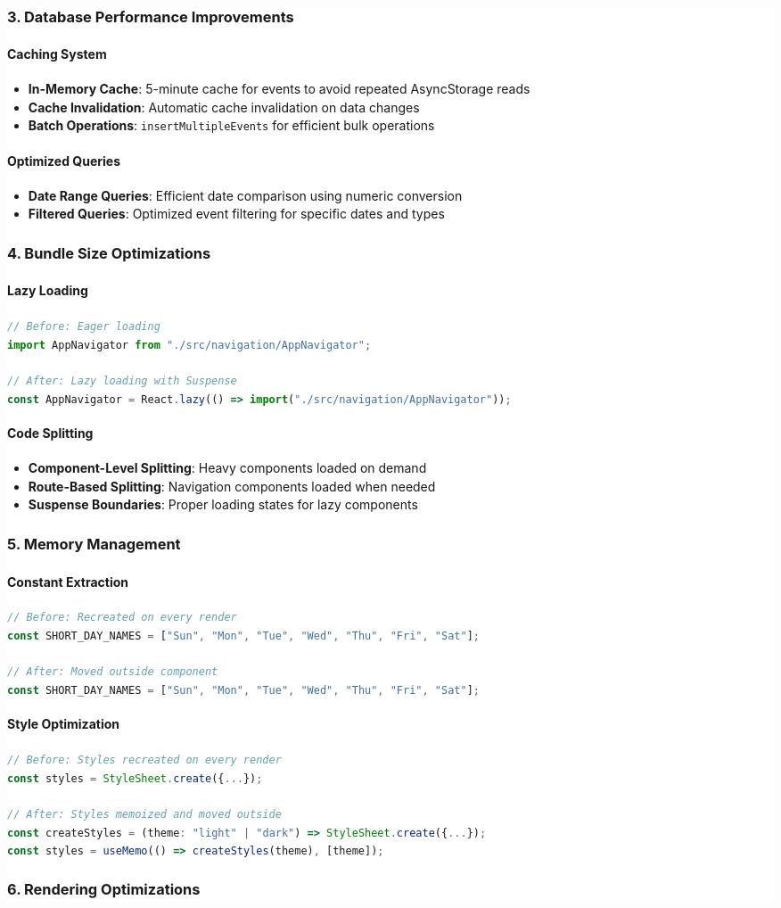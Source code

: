 ### 3. Database Performance Improvements

#### Caching System

- **In-Memory Cache**: 5-minute cache for events to avoid repeated AsyncStorage reads
- **Cache Invalidation**: Automatic cache invalidation on data changes
- **Batch Operations**: `insertMultipleEvents` for efficient bulk operations

#### Optimized Queries

- **Date Range Queries**: Efficient date comparison using numeric conversion
- **Filtered Queries**: Optimized event filtering for specific dates and types

### 4. Bundle Size Optimizations

#### Lazy Loading

```typescript
// Before: Eager loading
import AppNavigator from "./src/navigation/AppNavigator";

// After: Lazy loading with Suspense
const AppNavigator = React.lazy(() => import("./src/navigation/AppNavigator"));
```

#### Code Splitting

- **Component-Level Splitting**: Heavy components loaded on demand
- **Route-Based Splitting**: Navigation components loaded when needed
- **Suspense Boundaries**: Proper loading states for lazy components

### 5. Memory Management

#### Constant Extraction

```typescript
// Before: Recreated on every render
const SHORT_DAY_NAMES = ["Sun", "Mon", "Tue", "Wed", "Thu", "Fri", "Sat"];

// After: Moved outside component
const SHORT_DAY_NAMES = ["Sun", "Mon", "Tue", "Wed", "Thu", "Fri", "Sat"];
```

#### Style Optimization

```typescript
// Before: Styles recreated on every render
const styles = StyleSheet.create({...});

// After: Styles memoized and moved outside
const createStyles = (theme: "light" | "dark") => StyleSheet.create({...});
const styles = useMemo(() => createStyles(theme), [theme]);
```

### 6. Rendering Optimizations
